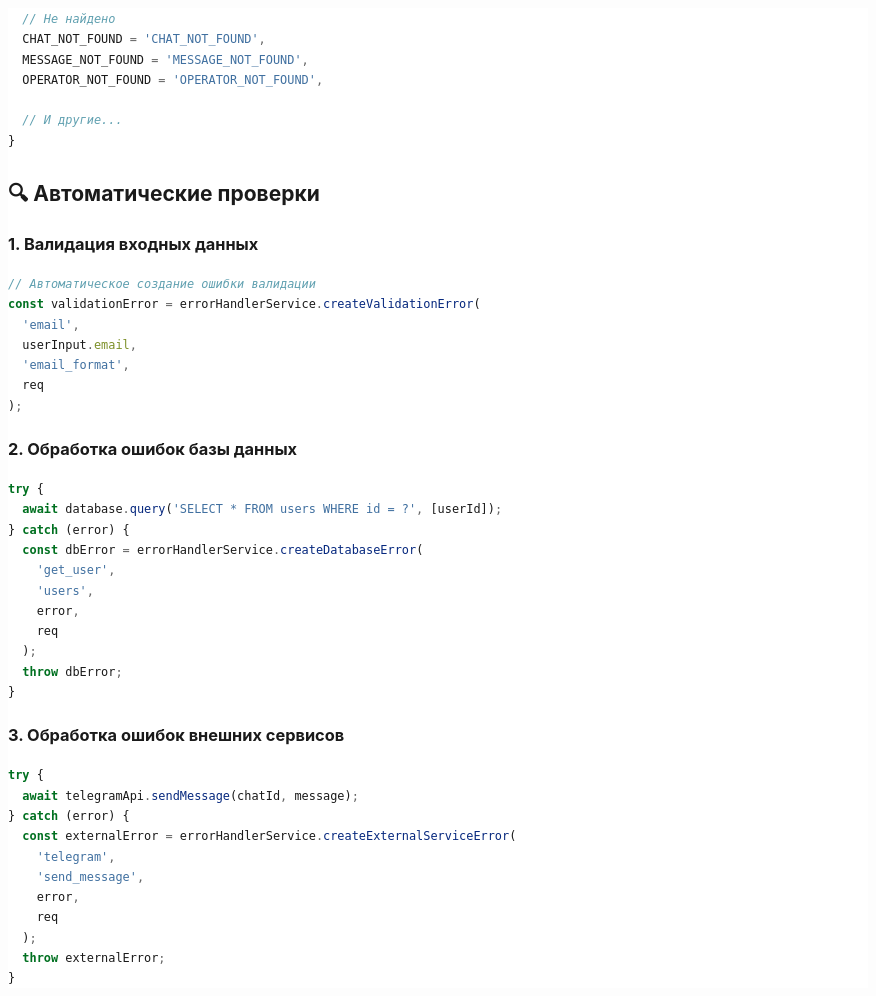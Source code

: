 ```typescript
  // Не найдено
  CHAT_NOT_FOUND = 'CHAT_NOT_FOUND',
  MESSAGE_NOT_FOUND = 'MESSAGE_NOT_FOUND',
  OPERATOR_NOT_FOUND = 'OPERATOR_NOT_FOUND',
  
  // И другие...
}
```

## 🔍 Автоматические проверки

### 1. Валидация входных данных

```typescript
// Автоматическое создание ошибки валидации
const validationError = errorHandlerService.createValidationError(
  'email',
  userInput.email,
  'email_format',
  req
);
```

### 2. Обработка ошибок базы данных

```typescript
try {
  await database.query('SELECT * FROM users WHERE id = ?', [userId]);
} catch (error) {
  const dbError = errorHandlerService.createDatabaseError(
    'get_user',
    'users',
    error,
    req
  );
  throw dbError;
}
```

### 3. Обработка ошибок внешних сервисов

```typescript
try {
  await telegramApi.sendMessage(chatId, message);
} catch (error) {
  const externalError = errorHandlerService.createExternalServiceError(
    'telegram',
    'send_message',
    error,
    req
  );
  throw externalError;
}
```
